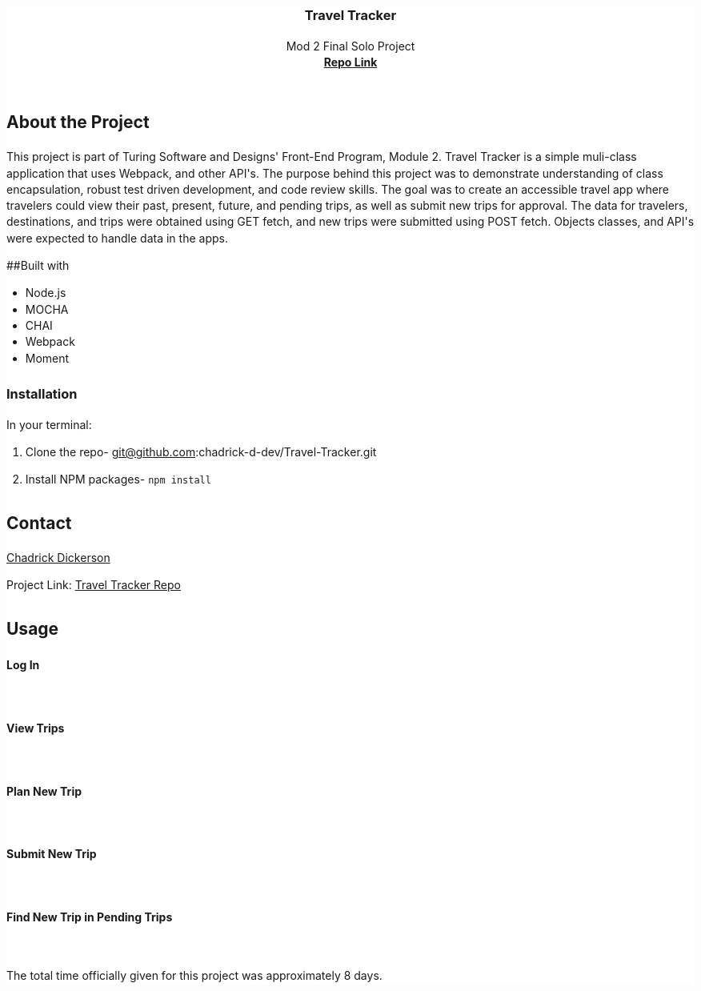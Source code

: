 
<h3 align="center">Travel Tracker</h3>

<p align="center">
  Mod 2 Final Solo Project
  <br />
  <a href="https://github.com/chadrick-d-dev/Travel-Tracker"><strong>Repo Link</strong></a>
  <br />
  <br />
</p>
</p>

## About the Project
This project is part of Turing Software and Designs' Front-End Program, Module 2. Travel Tracker is a simple muli-class application that uses Webpack, and other API's. The purpose behind this project was to demonstrate understanding of class encapsulation, robust test driven development, and code review skills. The goal was to create an accessible travel app where travelers could view their past, present, future, and pending trips, as well as submit new trips for approval. The data for travelers, destinations, and trips were obtained using GET fetch, and new trips were submitted using POST fetch. Objects classes, and API's were expected to handle data in the apps.

##Built with
* Node.js
* MOCHA
* CHAI
* Webpack
* Moment

### Installation
In your terminal:
1. Clone the repo-
git@github.com:chadrick-d-dev/Travel-Tracker.git

2. Install NPM packages- `npm install`

## Contact

[Chadrick Dickerson](https://github.com/chadrick-d-dev)

Project Link: [Travel Tracker Repo](https://github.com/chadrick-d-dev/Travel-Tracker)


## Usage
#### Log In
<img src="" alt="" width="600">

#### View Trips
<img src="" alt="" width="600">

#### Plan New Trip
<img src="" alt="" width="600">

#### Submit New Trip
<img src="" alt="" width="600">

#### Find New Trip in Pending Trips
<img src="" alt="" width="600">


The total time officially given for this project was approximately 8 days.
